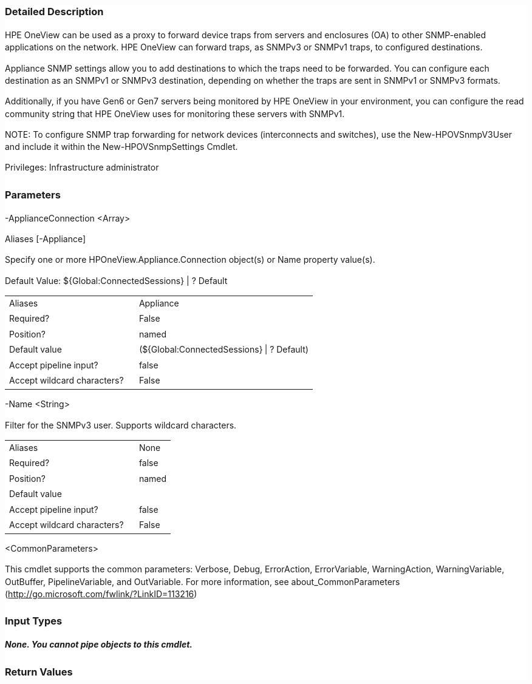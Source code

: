 ### Detailed Description
<p>
HPE OneView can be used as a proxy to forward device traps from servers and enclosures (OA) to other SNMP-enabled applications on the network. HPE OneView can forward traps, as SNMPv3 or SNMPv1 traps, to configured destinations.

Appliance SNMP settings allow you to add destinations to which the traps need to be forwarded. You can configure each destination as an SNMPv1 or SNMPv3 destination, depending on whether the traps are sent in SNMPv1 or SNMPv3 formats. 

Additionally, if you have Gen6 or Gen7 servers being monitored by HPE OneView in your environment, you can configure the read community string that HPE OneView uses for monitoring these servers with SNMPv1. 

NOTE: To configure SNMP trap forwarding for network devices (interconnects and switches), use the New-HPOVSnmpV3User and include it within the New-HPOVSnmpSettings Cmdlet.

Privileges: Infrastructure administrator


### Parameters

-ApplianceConnection &lt;Array&gt;<p>
Aliases [-Appliance]

Specify one or more HPOneView.Appliance.Connection object(s) or Name property value(s).

Default Value: ${Global:ConnectedSessions} | ? Default

<table><tbody><tr><td>Aliases</td><td>Appliance</td></tr><tr><td>Required?</td><td>False</td></tr><tr><td>Position?</td><td>named</td></tr><tr><td>Default value</td><td>(${Global:ConnectedSessions} | ? Default)</td></tr><tr><td>Accept pipeline input?</td><td>false</td></tr><tr><td>Accept wildcard characters?&nbsp;&nbsp;&nbsp; </td><td>False</td></tr></tbody></table>

 -Name &lt;String&gt;<p>
Filter for the SNMPv3 user.  Supports wildcard characters.

<table><tbody><tr><td>Aliases</td><td>None</td></tr><tr><td>Required?</td><td>false</td></tr><tr><td>Position?</td><td>named</td></tr><tr><td>Default value</td><td></td></tr><tr><td>Accept pipeline input?</td><td>false</td></tr><tr><td>Accept wildcard characters?&nbsp;&nbsp;&nbsp; </td><td>False</td></tr></tbody></table>

 &lt;CommonParameters&gt;

This cmdlet supports the common parameters: Verbose, Debug, ErrorAction, ErrorVariable, WarningAction, WarningVariable, OutBuffer, PipelineVariable, and OutVariable. For more information, see about_CommonParameters (<a href="http://go.microsoft.com/fwlink/?LinkID=113216">http://go.microsoft.com/fwlink/?LinkID=113216</a>)<p>

### Input Types

_**None.  You cannot pipe objects to this cmdlet.**_

 



### Return Values
